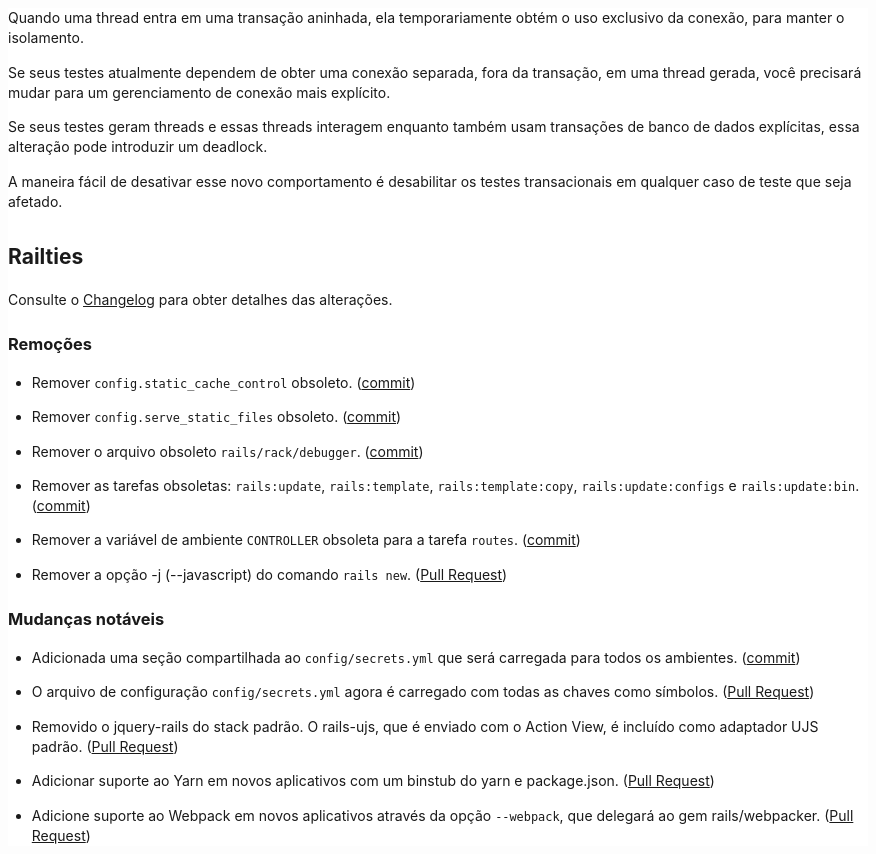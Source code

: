 Quando uma thread entra em uma transação aninhada, ela temporariamente obtém o uso exclusivo da conexão, para manter o isolamento.

Se seus testes atualmente dependem de obter uma conexão separada, fora da transação, em uma thread gerada, você precisará mudar para um gerenciamento de conexão mais explícito.

Se seus testes geram threads e essas threads interagem enquanto também usam transações de banco de dados explícitas, essa alteração pode introduzir um deadlock.

A maneira fácil de desativar esse novo comportamento é desabilitar os testes transacionais em qualquer caso de teste que seja afetado.

Railties
--------

Consulte o [Changelog][railties] para obter detalhes das alterações.

### Remoções

*   Remover `config.static_cache_control` obsoleto.
    ([commit](https://github.com/rails/rails/commit/c861decd44198f8d7d774ee6a74194d1ac1a5a13))

*   Remover `config.serve_static_files` obsoleto.
    ([commit](https://github.com/rails/rails/commit/0129ca2eeb6d5b2ea8c6e6be38eeb770fe45f1fa))

*   Remover o arquivo obsoleto `rails/rack/debugger`.
    ([commit](https://github.com/rails/rails/commit/7563bf7b46e6f04e160d664e284a33052f9804b8))

*   Remover as tarefas obsoletas: `rails:update`, `rails:template`, `rails:template:copy`,
    `rails:update:configs` e `rails:update:bin`.
    ([commit](https://github.com/rails/rails/commit/f7782812f7e727178e4a743aa2874c078b722eef))

*   Remover a variável de ambiente `CONTROLLER` obsoleta para a tarefa `routes`.
    ([commit](https://github.com/rails/rails/commit/f9ed83321ac1d1902578a0aacdfe55d3db754219))

*   Remover a opção -j (--javascript) do comando `rails new`.
    ([Pull Request](https://github.com/rails/rails/pull/28546))

### Mudanças notáveis

*   Adicionada uma seção compartilhada ao `config/secrets.yml` que será carregada para todos
    os ambientes.
    ([commit](https://github.com/rails/rails/commit/e530534265d2c32b5c5f772e81cb9002dcf5e9cf))

*   O arquivo de configuração `config/secrets.yml` agora é carregado com todas as chaves como símbolos.
    ([Pull Request](https://github.com/rails/rails/pull/26929))

*   Removido o jquery-rails do stack padrão. O rails-ujs, que é enviado
    com o Action View, é incluído como adaptador UJS padrão.
    ([Pull Request](https://github.com/rails/rails/pull/27113))

*   Adicionar suporte ao Yarn em novos aplicativos com um binstub do yarn e package.json.
    ([Pull Request](https://github.com/rails/rails/pull/26836))
*   Adicione suporte ao Webpack em novos aplicativos através da opção `--webpack`, que delegará ao gem rails/webpacker.
    ([Pull Request](https://github.com/rails/rails/pull/27288))


[railties]:       https://github.com/rails/rails/blob/5-1-stable/railties/CHANGELOG.md
[action-pack]:    https://github.com/rails/rails/blob/5-1-stable/actionpack/CHANGELOG.md
[action-view]:    https://github.com/rails/rails/blob/5-1-stable/actionview/CHANGELOG.md
[action-mailer]:  https://github.com/rails/rails/blob/5-1-stable/actionmailer/CHANGELOG.md
[action-cable]:   https://github.com/rails/rails/blob/5-1-stable/actioncable/CHANGELOG.md
[active-record]:  https://github.com/rails/rails/blob/5-1-stable/activerecord/CHANGELOG.md
[active-model]:   https://github.com/rails/rails/blob/5-1-stable/activemodel/CHANGELOG.md
[active-job]:     https://github.com/rails/rails/blob/5-1-stable/activejob/CHANGELOG.md
[active-support]: https://github.com/rails/rails/blob/5-1-stable/activesupport/CHANGELOG.md